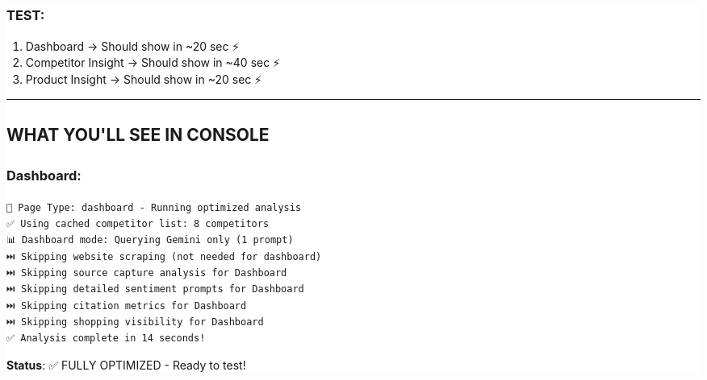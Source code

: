 ### **TEST:**
1. Dashboard → Should show in ~20 sec ⚡
2. Competitor Insight → Should show in ~40 sec ⚡
3. Product Insight → Should show in ~20 sec ⚡

---

## WHAT YOU'LL SEE IN CONSOLE

### **Dashboard:**
```
📄 Page Type: dashboard - Running optimized analysis
✅ Using cached competitor list: 8 competitors
📊 Dashboard mode: Querying Gemini only (1 prompt)
⏭️ Skipping website scraping (not needed for dashboard)
⏭️ Skipping source capture analysis for Dashboard
⏭️ Skipping detailed sentiment prompts for Dashboard
⏭️ Skipping citation metrics for Dashboard
⏭️ Skipping shopping visibility for Dashboard
✅ Analysis complete in 14 seconds!
```

**Status**: ✅ FULLY OPTIMIZED - Ready to test!


